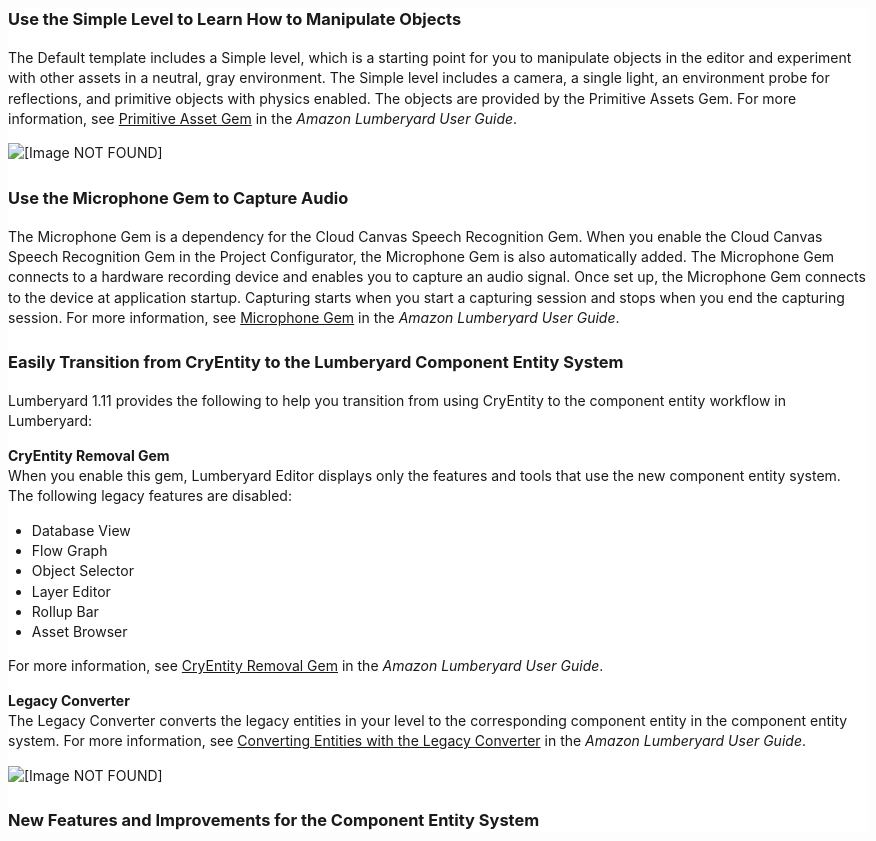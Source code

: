 ### Use the Simple Level to Learn How to Manipulate Objects<a name="lumberyard-v1.11-highlights-simple-level"></a>

The Default template includes a Simple level, which is a starting point for you to manipulate objects in the editor and experiment with other assets in a neutral, gray environment\. The Simple level includes a camera, a single light, an environment probe for reflections, and primitive objects with physics enabled\. The objects are provided by the Primitive Assets Gem\. For more information, see [Primitive Asset Gem](https://docs.aws.amazon.com/lumberyard/latest/userguide/gems-system-gem-primitive-assets.html) in the *Amazon Lumberyard User Guide*\.

![\[Image NOT FOUND\]](http://docs.aws.amazon.com/lumberyard/latest/releasenotes/images/project-template-default-simple-level.png)

### Use the Microphone Gem to Capture Audio<a name="lumberyard-v1.11-highlights-microphone-gem"></a>

The Microphone Gem is a dependency for the Cloud Canvas Speech Recognition Gem\. When you enable the Cloud Canvas Speech Recognition Gem in the Project Configurator, the Microphone Gem is also automatically added\. The Microphone Gem connects to a hardware recording device and enables you to capture an audio signal\. Once set up, the Microphone Gem connects to the device at application startup\. Capturing starts when you start a capturing session and stops when you end the capturing session\. For more information, see [Microphone Gem](https://docs.aws.amazon.com/lumberyard/latest/userguide/gems-system-gem-microphone.html) in the *Amazon Lumberyard User Guide*\.

### Easily Transition from CryEntity to the Lumberyard Component Entity System<a name="lumberyard-v1.11-highlights-component-entity-system"></a>

Lumberyard 1\.11 provides the following to help you transition from using CryEntity to the component entity workflow in Lumberyard:

**CryEntity Removal Gem**  
When you enable this gem, Lumberyard Editor displays only the features and tools that use the new component entity system\. The following legacy features are disabled:
+ Database View
+ Flow Graph
+ Object Selector
+ Layer Editor
+ Rollup Bar
+ Asset Browser

For more information, see [CryEntity Removal Gem](https://docs.aws.amazon.com/lumberyard/latest/userguide/gems-system-cryentity-removal-gem.html) in the *Amazon Lumberyard User Guide*\.

**Legacy Converter**  
The Legacy Converter converts the legacy entities in your level to the corresponding component entity in the component entity system\. For more information, see [Converting Entities with the Legacy Converter](https://docs.aws.amazon.com/lumberyard/latest/userguide/component-entity-data-converter.html) in the *Amazon Lumberyard User Guide*\.

![\[Image NOT FOUND\]](http://docs.aws.amazon.com/lumberyard/latest/releasenotes/images/legacy-converter-conversion.PNG)

### New Features and Improvements for the Component Entity System<a name="lumberyard-v1.11-highlights-component-entity-system-components"></a>
